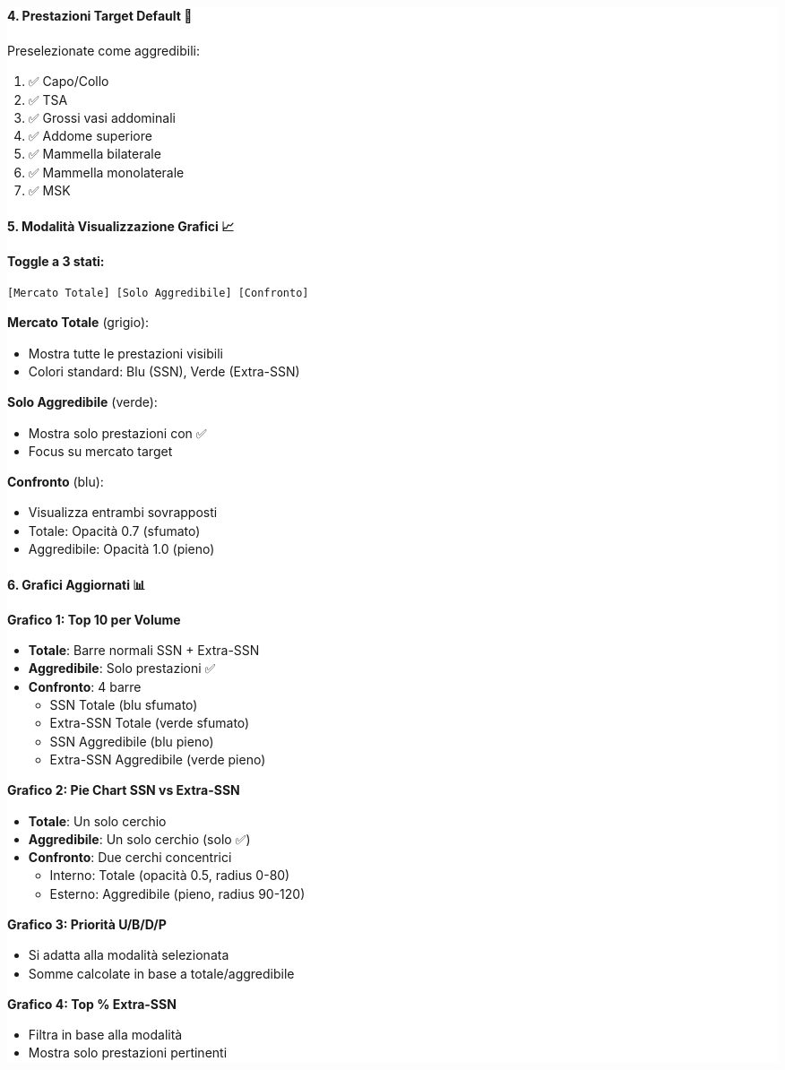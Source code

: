 #### **4. Prestazioni Target Default** 🎯

Preselezionate come aggredibili:
1. ✅ Capo/Collo
2. ✅ TSA
3. ✅ Grossi vasi addominali
4. ✅ Addome superiore
5. ✅ Mammella bilaterale
6. ✅ Mammella monolaterale
7. ✅ MSK

#### **5. Modalità Visualizzazione Grafici** 📈

**Toggle a 3 stati:**
```
[Mercato Totale] [Solo Aggredibile] [Confronto]
```

**Mercato Totale** (grigio):
- Mostra tutte le prestazioni visibili
- Colori standard: Blu (SSN), Verde (Extra-SSN)

**Solo Aggredibile** (verde):
- Mostra solo prestazioni con ✅
- Focus su mercato target

**Confronto** (blu):
- Visualizza entrambi sovrapposti
- Totale: Opacità 0.7 (sfumato)
- Aggredibile: Opacità 1.0 (pieno)

#### **6. Grafici Aggiornati** 📊

**Grafico 1: Top 10 per Volume**
- **Totale**: Barre normali SSN + Extra-SSN
- **Aggredibile**: Solo prestazioni ✅
- **Confronto**: 4 barre
  - SSN Totale (blu sfumato)
  - Extra-SSN Totale (verde sfumato)
  - SSN Aggredibile (blu pieno)
  - Extra-SSN Aggredibile (verde pieno)

**Grafico 2: Pie Chart SSN vs Extra-SSN**
- **Totale**: Un solo cerchio
- **Aggredibile**: Un solo cerchio (solo ✅)
- **Confronto**: Due cerchi concentrici
  - Interno: Totale (opacità 0.5, radius 0-80)
  - Esterno: Aggredibile (pieno, radius 90-120)

**Grafico 3: Priorità U/B/D/P**
- Si adatta alla modalità selezionata
- Somme calcolate in base a totale/aggredibile

**Grafico 4: Top % Extra-SSN**
- Filtra in base alla modalità
- Mostra solo prestazioni pertinenti
